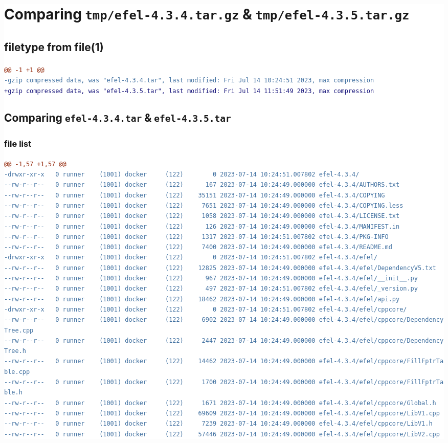 # Comparing `tmp/efel-4.3.4.tar.gz` & `tmp/efel-4.3.5.tar.gz`

## filetype from file(1)

```diff
@@ -1 +1 @@
-gzip compressed data, was "efel-4.3.4.tar", last modified: Fri Jul 14 10:24:51 2023, max compression
+gzip compressed data, was "efel-4.3.5.tar", last modified: Fri Jul 14 11:51:49 2023, max compression
```

## Comparing `efel-4.3.4.tar` & `efel-4.3.5.tar`

### file list

```diff
@@ -1,57 +1,57 @@
-drwxr-xr-x   0 runner    (1001) docker     (122)        0 2023-07-14 10:24:51.007802 efel-4.3.4/
--rw-r--r--   0 runner    (1001) docker     (122)      167 2023-07-14 10:24:49.000000 efel-4.3.4/AUTHORS.txt
--rw-r--r--   0 runner    (1001) docker     (122)    35151 2023-07-14 10:24:49.000000 efel-4.3.4/COPYING
--rw-r--r--   0 runner    (1001) docker     (122)     7651 2023-07-14 10:24:49.000000 efel-4.3.4/COPYING.less
--rw-r--r--   0 runner    (1001) docker     (122)     1058 2023-07-14 10:24:49.000000 efel-4.3.4/LICENSE.txt
--rw-r--r--   0 runner    (1001) docker     (122)      126 2023-07-14 10:24:49.000000 efel-4.3.4/MANIFEST.in
--rw-r--r--   0 runner    (1001) docker     (122)     1317 2023-07-14 10:24:51.007802 efel-4.3.4/PKG-INFO
--rw-r--r--   0 runner    (1001) docker     (122)     7400 2023-07-14 10:24:49.000000 efel-4.3.4/README.md
-drwxr-xr-x   0 runner    (1001) docker     (122)        0 2023-07-14 10:24:51.007802 efel-4.3.4/efel/
--rw-r--r--   0 runner    (1001) docker     (122)    12825 2023-07-14 10:24:49.000000 efel-4.3.4/efel/DependencyV5.txt
--rw-r--r--   0 runner    (1001) docker     (122)      967 2023-07-14 10:24:49.000000 efel-4.3.4/efel/__init__.py
--rw-r--r--   0 runner    (1001) docker     (122)      497 2023-07-14 10:24:51.007802 efel-4.3.4/efel/_version.py
--rw-r--r--   0 runner    (1001) docker     (122)    18462 2023-07-14 10:24:49.000000 efel-4.3.4/efel/api.py
-drwxr-xr-x   0 runner    (1001) docker     (122)        0 2023-07-14 10:24:51.007802 efel-4.3.4/efel/cppcore/
--rw-r--r--   0 runner    (1001) docker     (122)     6902 2023-07-14 10:24:49.000000 efel-4.3.4/efel/cppcore/DependencyTree.cpp
--rw-r--r--   0 runner    (1001) docker     (122)     2447 2023-07-14 10:24:49.000000 efel-4.3.4/efel/cppcore/DependencyTree.h
--rw-r--r--   0 runner    (1001) docker     (122)    14462 2023-07-14 10:24:49.000000 efel-4.3.4/efel/cppcore/FillFptrTable.cpp
--rw-r--r--   0 runner    (1001) docker     (122)     1700 2023-07-14 10:24:49.000000 efel-4.3.4/efel/cppcore/FillFptrTable.h
--rw-r--r--   0 runner    (1001) docker     (122)     1671 2023-07-14 10:24:49.000000 efel-4.3.4/efel/cppcore/Global.h
--rw-r--r--   0 runner    (1001) docker     (122)    69609 2023-07-14 10:24:49.000000 efel-4.3.4/efel/cppcore/LibV1.cpp
--rw-r--r--   0 runner    (1001) docker     (122)     7239 2023-07-14 10:24:49.000000 efel-4.3.4/efel/cppcore/LibV1.h
--rw-r--r--   0 runner    (1001) docker     (122)    57446 2023-07-14 10:24:49.000000 efel-4.3.4/efel/cppcore/LibV2.cpp
```